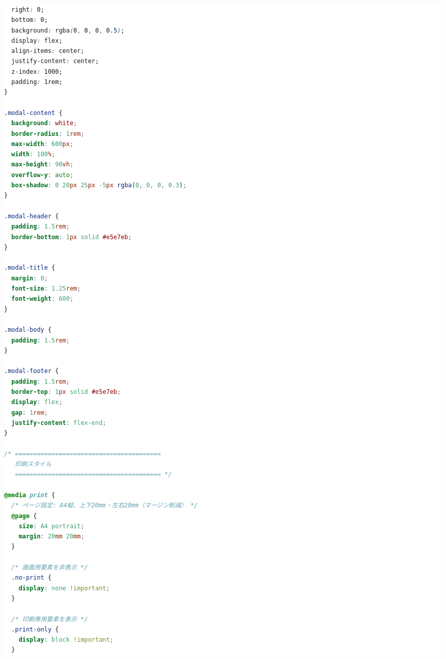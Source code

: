 ```css
  right: 0;
  bottom: 0;
  background: rgba(0, 0, 0, 0.5);
  display: flex;
  align-items: center;
  justify-content: center;
  z-index: 1000;
  padding: 1rem;
}

.modal-content {
  background: white;
  border-radius: 1rem;
  max-width: 600px;
  width: 100%;
  max-height: 90vh;
  overflow-y: auto;
  box-shadow: 0 20px 25px -5px rgba(0, 0, 0, 0.3);
}

.modal-header {
  padding: 1.5rem;
  border-bottom: 1px solid #e5e7eb;
}

.modal-title {
  margin: 0;
  font-size: 1.25rem;
  font-weight: 600;
}

.modal-body {
  padding: 1.5rem;
}

.modal-footer {
  padding: 1.5rem;
  border-top: 1px solid #e5e7eb;
  display: flex;
  gap: 1rem;
  justify-content: flex-end;
}

/* ========================================
   印刷スタイル
   ======================================== */

@media print {
  /* ページ設定: A4縦、上下20mm・左右20mm（マージン削減） */
  @page {
    size: A4 portrait;
    margin: 20mm 20mm;
  }

  /* 画面用要素を非表示 */
  .no-print {
    display: none !important;
  }

  /* 印刷専用要素を表示 */
  .print-only {
    display: block !important;
  }
```